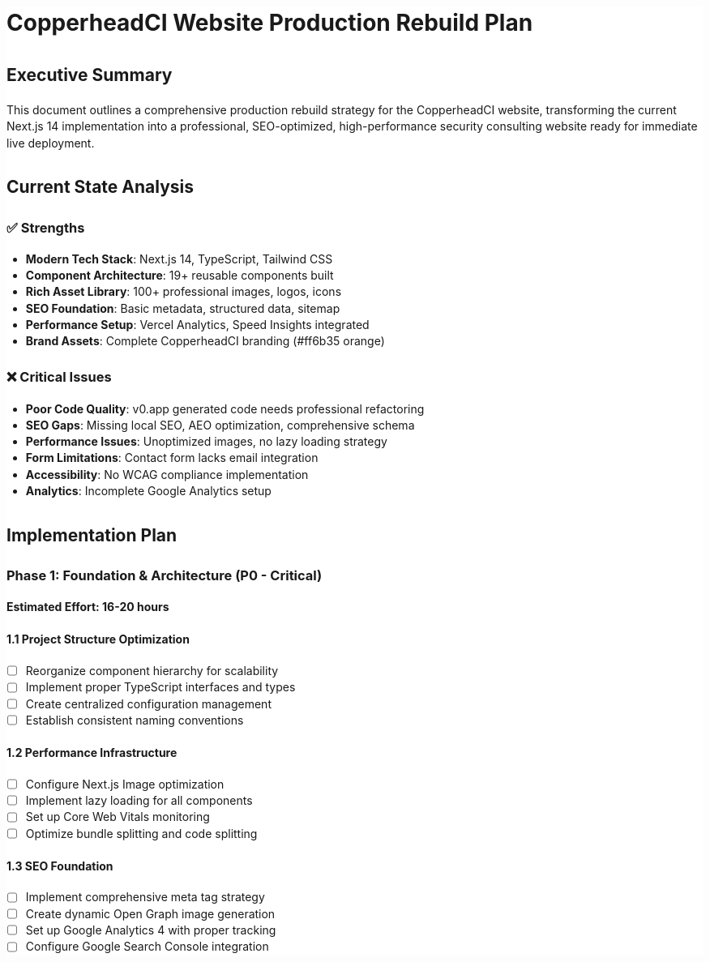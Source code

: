 # CopperheadCI Website Production Rebuild Plan

## Executive Summary

This document outlines a comprehensive production rebuild strategy for the CopperheadCI website, transforming the current Next.js 14 implementation into a professional, SEO-optimized, high-performance security consulting website ready for immediate live deployment.

## Current State Analysis

### ✅ Strengths
- **Modern Tech Stack**: Next.js 14, TypeScript, Tailwind CSS
- **Component Architecture**: 19+ reusable components built
- **Rich Asset Library**: 100+ professional images, logos, icons
- **SEO Foundation**: Basic metadata, structured data, sitemap
- **Performance Setup**: Vercel Analytics, Speed Insights integrated
- **Brand Assets**: Complete CopperheadCI branding (#ff6b35 orange)

### ❌ Critical Issues
- **Poor Code Quality**: v0.app generated code needs professional refactoring
- **SEO Gaps**: Missing local SEO, AEO optimization, comprehensive schema
- **Performance Issues**: Unoptimized images, no lazy loading strategy
- **Form Limitations**: Contact form lacks email integration
- **Accessibility**: No WCAG compliance implementation
- **Analytics**: Incomplete Google Analytics setup

## Implementation Plan

### Phase 1: Foundation & Architecture (P0 - Critical)
**Estimated Effort: 16-20 hours**

#### 1.1 Project Structure Optimization
- [ ] Reorganize component hierarchy for scalability
- [ ] Implement proper TypeScript interfaces and types
- [ ] Create centralized configuration management
- [ ] Establish consistent naming conventions

#### 1.2 Performance Infrastructure
- [ ] Configure Next.js Image optimization
- [ ] Implement lazy loading for all components
- [ ] Set up Core Web Vitals monitoring
- [ ] Optimize bundle splitting and code splitting

#### 1.3 SEO Foundation
- [ ] Implement comprehensive meta tag strategy
- [ ] Create dynamic Open Graph image generation
- [ ] Set up Google Analytics 4 with proper tracking
- [ ] Configure Google Search Console integration
